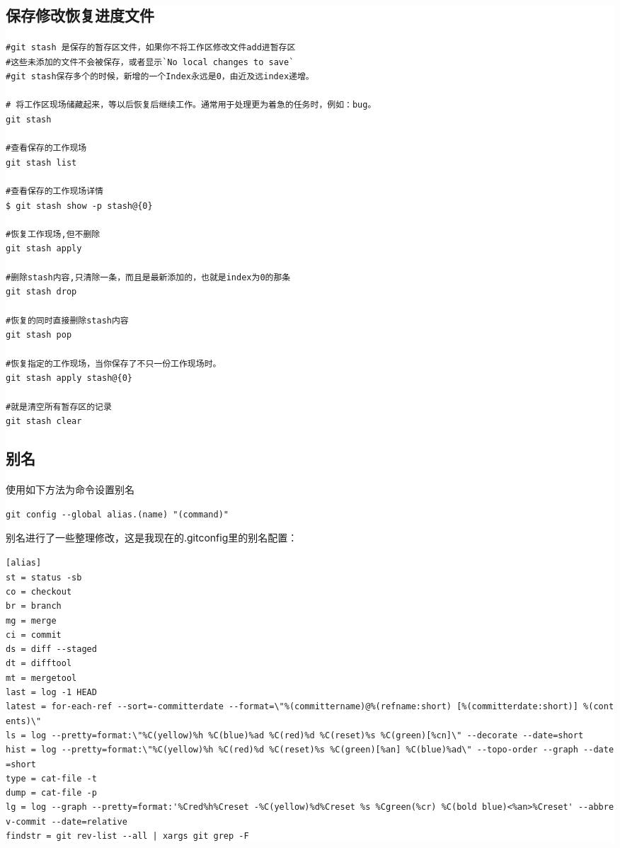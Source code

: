 
## 保存修改恢复进度文件

	#git stash 是保存的暂存区文件，如果你不将工作区修改文件add进暂存区
	#这些未添加的文件不会被保存，或者显示`No local changes to save`
	#git stash保存多个的时候，新增的一个Index永远是0，由近及远index递增。

	# 将工作区现场储藏起来，等以后恢复后继续工作。通常用于处理更为着急的任务时，例如：bug。
	git stash
	
	#查看保存的工作现场
	git stash list
	
	#查看保存的工作现场详情
	$ git stash show -p stash@{0}

	#恢复工作现场,但不删除
	git stash apply
	
	#删除stash内容,只清除一条，而且是最新添加的，也就是index为0的那条
	git stash drop 
	
	#恢复的同时直接删除stash内容
	git stash pop 

	#恢复指定的工作现场，当你保存了不只一份工作现场时。
	git stash apply stash@{0}

	#就是清空所有暂存区的记录
	git stash clear

## 别名

使用如下方法为命令设置别名

	git config --global alias.(name) "(command)"


别名进行了一些整理修改，这是我现在的.gitconfig里的别名配置：


	[alias]
	st = status -sb
	co = checkout
	br = branch
	mg = merge
	ci = commit
	ds = diff --staged
	dt = difftool
	mt = mergetool
	last = log -1 HEAD
	latest = for-each-ref --sort=-committerdate --format=\"%(committername)@%(refname:short) [%(committerdate:short)] %(contents)\"
	ls = log --pretty=format:\"%C(yellow)%h %C(blue)%ad %C(red)%d %C(reset)%s %C(green)[%cn]\" --decorate --date=short
	hist = log --pretty=format:\"%C(yellow)%h %C(red)%d %C(reset)%s %C(green)[%an] %C(blue)%ad\" --topo-order --graph --date=short
	type = cat-file -t
	dump = cat-file -p
	lg = log --graph --pretty=format:'%Cred%h%Creset -%C(yellow)%d%Creset %s %Cgreen(%cr) %C(bold blue)<%an>%Creset' --abbrev-commit --date=relative
	findstr = git rev-list --all | xargs git grep -F 
